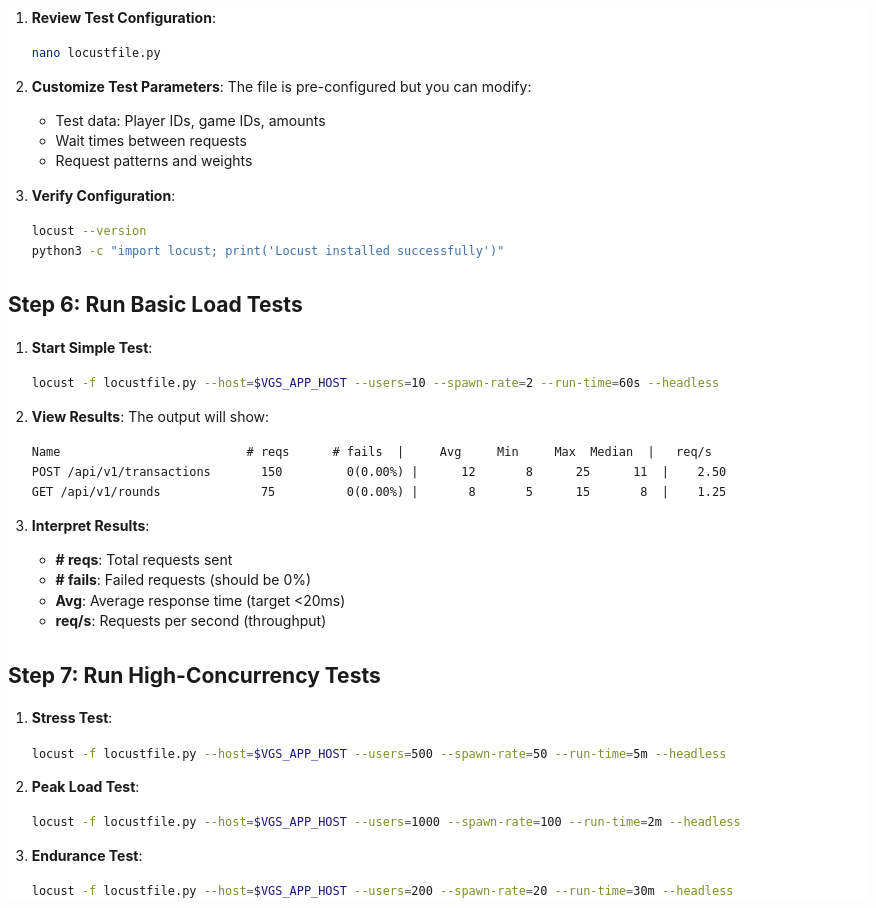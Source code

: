 1. **Review Test Configuration**:
   ```bash
   nano locustfile.py
   ```

2. **Customize Test Parameters**:
   The file is pre-configured but you can modify:
   - Test data: Player IDs, game IDs, amounts
   - Wait times between requests
   - Request patterns and weights

3. **Verify Configuration**:
   ```bash
   locust --version
   python3 -c "import locust; print('Locust installed successfully')"
   ```

## Step 6: Run Basic Load Tests

1. **Start Simple Test**:
   ```bash
   locust -f locustfile.py --host=$VGS_APP_HOST --users=10 --spawn-rate=2 --run-time=60s --headless
   ```

2. **View Results**:
   The output will show:
   ```
   Name                          # reqs      # fails  |     Avg     Min     Max  Median  |   req/s
   POST /api/v1/transactions       150         0(0.00%) |      12       8      25      11  |    2.50
   GET /api/v1/rounds              75          0(0.00%) |       8       5      15       8  |    1.25
   ```

3. **Interpret Results**:
   - **# reqs**: Total requests sent
   - **# fails**: Failed requests (should be 0%)
   - **Avg**: Average response time (target <20ms)
   - **req/s**: Requests per second (throughput)

## Step 7: Run High-Concurrency Tests

1. **Stress Test**:
   ```bash
   locust -f locustfile.py --host=$VGS_APP_HOST --users=500 --spawn-rate=50 --run-time=5m --headless
   ```

2. **Peak Load Test**:
   ```bash
   locust -f locustfile.py --host=$VGS_APP_HOST --users=1000 --spawn-rate=100 --run-time=2m --headless
   ```

3. **Endurance Test**:
   ```bash
   locust -f locustfile.py --host=$VGS_APP_HOST --users=200 --spawn-rate=20 --run-time=30m --headless
   ```
